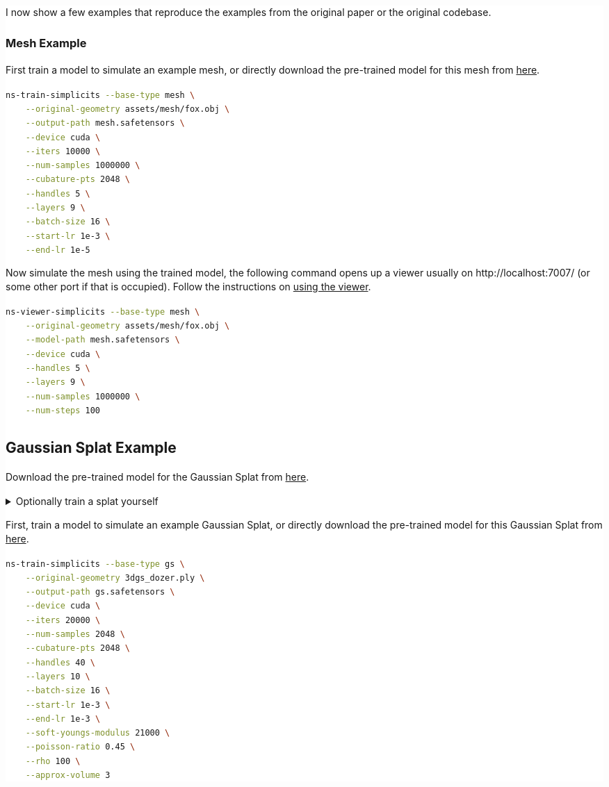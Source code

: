 I now show a few examples that reproduce the examples from the original paper or the original codebase.

### Mesh Example

First train a model to simulate an example mesh, or directly download the pre-trained model for this mesh from [here](https://github.com/Rishit-dagli/simplicits-nerfstudio/releases/download/v0.1.0/mesh.safetensors).

```bash
ns-train-simplicits --base-type mesh \
    --original-geometry assets/mesh/fox.obj \
    --output-path mesh.safetensors \
    --device cuda \
    --iters 10000 \
    --num-samples 1000000 \
    --cubature-pts 2048 \
    --handles 5 \
    --layers 9 \
    --batch-size 16 \
    --start-lr 1e-3 \
    --end-lr 1e-5
```

Now simulate the mesh using the trained model, the following command opens up a viewer usually on http://localhost:7007/ (or some other port if that is occupied). Follow the instructions on [using the viewer](#using-the-viewer).

```bash
ns-viewer-simplicits --base-type mesh \
    --original-geometry assets/mesh/fox.obj \
    --model-path mesh.safetensors \
    --device cuda \
    --handles 5 \
    --layers 9 \
    --num-samples 1000000 \
    --num-steps 100
```

## Gaussian Splat Example

Download the pre-trained model for the Gaussian Splat from [here](https://github.com/Rishit-dagli/simplicits-nerfstudio/releases/download/v0.1.0/3dgs_dozer.ply). 

<details><summary>Optionally train a splat yourself</summary></details>

First, train a model to simulate an example Gaussian Splat, or directly download the pre-trained model for this Gaussian Splat from [here](https://github.com/Rishit-dagli/simplicits-nerfstudio/releases/download/v0.1.0/gs.safetensors).

```bash
ns-train-simplicits --base-type gs \
    --original-geometry 3dgs_dozer.ply \
    --output-path gs.safetensors \
    --device cuda \
    --iters 20000 \
    --num-samples 2048 \
    --cubature-pts 2048 \
    --handles 40 \
    --layers 10 \
    --batch-size 16 \
    --start-lr 1e-3 \
    --end-lr 1e-3 \
    --soft-youngs-modulus 21000 \
    --poisson-ratio 0.45 \
    --rho 100 \
    --approx-volume 3
```